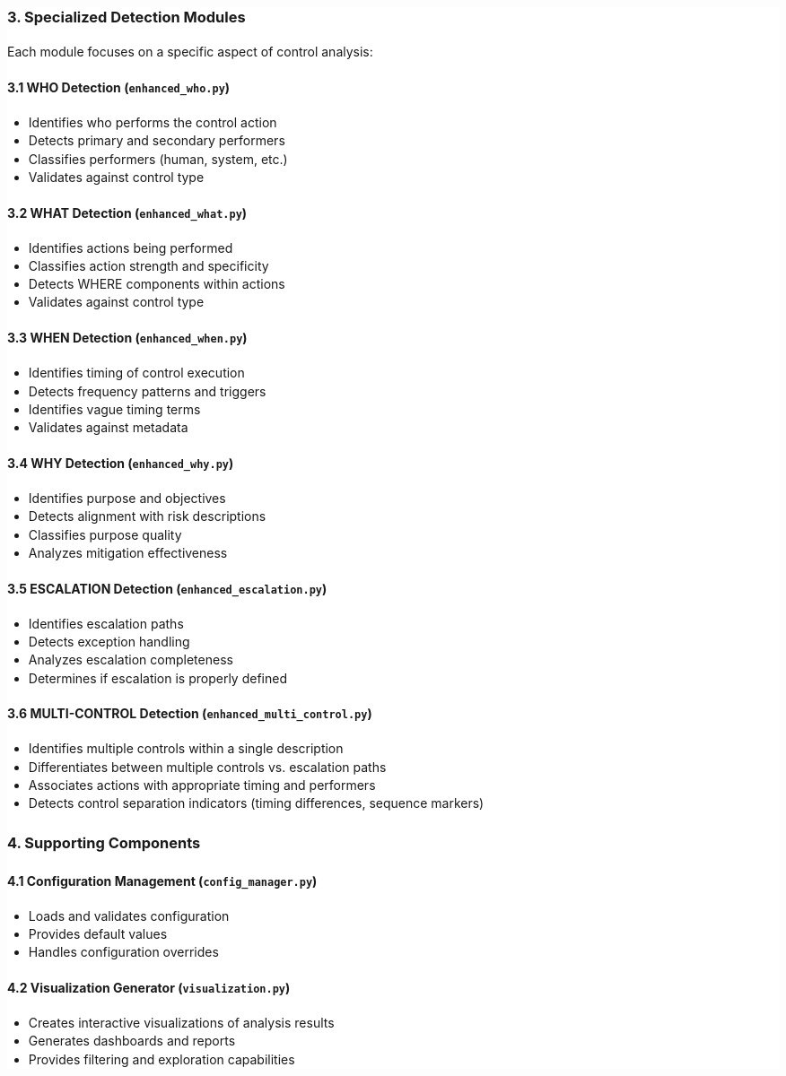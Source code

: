 ### 3. Specialized Detection Modules

Each module focuses on a specific aspect of control analysis:

#### 3.1 WHO Detection (`enhanced_who.py`)
- Identifies who performs the control action
- Detects primary and secondary performers
- Classifies performers (human, system, etc.)
- Validates against control type

#### 3.2 WHAT Detection (`enhanced_what.py`)
- Identifies actions being performed
- Classifies action strength and specificity
- Detects WHERE components within actions
- Validates against control type

#### 3.3 WHEN Detection (`enhanced_when.py`)
- Identifies timing of control execution
- Detects frequency patterns and triggers
- Identifies vague timing terms
- Validates against metadata

#### 3.4 WHY Detection (`enhanced_why.py`)
- Identifies purpose and objectives
- Detects alignment with risk descriptions
- Classifies purpose quality
- Analyzes mitigation effectiveness

#### 3.5 ESCALATION Detection (`enhanced_escalation.py`)
- Identifies escalation paths
- Detects exception handling
- Analyzes escalation completeness
- Determines if escalation is properly defined

#### 3.6 MULTI-CONTROL Detection (`enhanced_multi_control.py`)
- Identifies multiple controls within a single description
- Differentiates between multiple controls vs. escalation paths
- Associates actions with appropriate timing and performers
- Detects control separation indicators (timing differences, sequence markers)

### 4. Supporting Components

#### 4.1 Configuration Management (`config_manager.py`)
- Loads and validates configuration
- Provides default values
- Handles configuration overrides

#### 4.2 Visualization Generator (`visualization.py`)
- Creates interactive visualizations of analysis results
- Generates dashboards and reports
- Provides filtering and exploration capabilities
